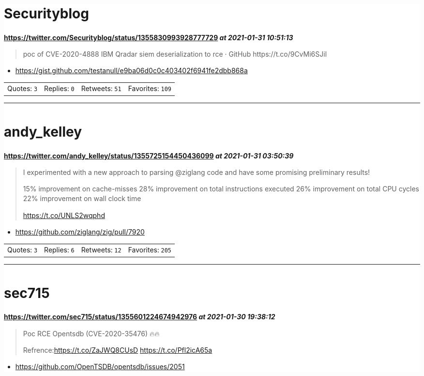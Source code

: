 # Securityblog
**https://twitter.com/Securityblog/status/1355830993928777729 _at 2021-01-31 10:51:13_**
<blockquote>
poc of CVE-2020-4888 IBM Qradar siem deserialization to rce · GitHub https://t.co/9CvMi6SJil
</blockquote>

* https://gist.github.com/testanull/e9ba06d0c0c403402f6941fe2dbb868a

<table><tr>
<td>Quotes: <code>3</code></td>
<td>Replies: <code>0</code></td>
<td>Retweets: <code>51</code></td>
<td>Favorites: <code>109</code></td>
</tr></table>

---

# andy_kelley
**https://twitter.com/andy_kelley/status/1355725154450436099 _at 2021-01-31 03:50:39_**
<blockquote>
I experimented with a new approach to parsing @ziglang code and have some promising preliminary results!

15% improvement on cache-misses
28% improvement on total instructions executed
26% improvement on total CPU cycles
22% improvement on wall clock time

https://t.co/UNLS2wqphd
</blockquote>

* https://github.com/ziglang/zig/pull/7920

<table><tr>
<td>Quotes: <code>3</code></td>
<td>Replies: <code>6</code></td>
<td>Retweets: <code>12</code></td>
<td>Favorites: <code>205</code></td>
</tr></table>

---

# sec715
**https://twitter.com/sec715/status/1355601224674942976 _at 2021-01-30 19:38:12_**
<blockquote>
Poc RCE Opentsdb (CVE-2020-35476) 🔥🔥

Refrence:https://t.co/ZaJWQ8CUsD https://t.co/Pfl2icA65a
</blockquote>

* https://github.com/OpenTSDB/opentsdb/issues/2051
